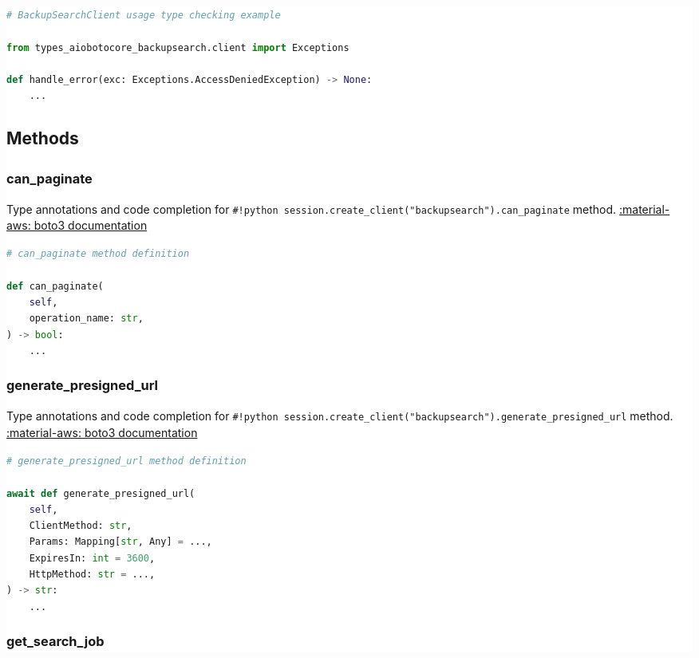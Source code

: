 ```python
# BackupSearchClient usage type checking example

from types_aiobotocore_backupsearch.client import Exceptions

def handle_error(exc: Exceptions.AccessDeniedException) -> None:
    ...
```


## Methods


### can\_paginate



Type annotations and code completion for `#!python session.create_client("backupsearch").can_paginate` method.
[:material-aws: boto3 documentation](https://boto3.amazonaws.com/v1/documentation/api/latest/reference/services/backupsearch/client/can_paginate.html)

```python
# can_paginate method definition

def can_paginate(
    self,
    operation_name: str,
) -> bool:
    ...
```


### generate\_presigned\_url



Type annotations and code completion for `#!python session.create_client("backupsearch").generate_presigned_url` method.
[:material-aws: boto3 documentation](https://boto3.amazonaws.com/v1/documentation/api/latest/reference/services/backupsearch/client/generate_presigned_url.html)

```python
# generate_presigned_url method definition

await def generate_presigned_url(
    self,
    ClientMethod: str,
    Params: Mapping[str, Any] = ...,
    ExpiresIn: int = 3600,
    HttpMethod: str = ...,
) -> str:
    ...
```


### get\_search\_job
